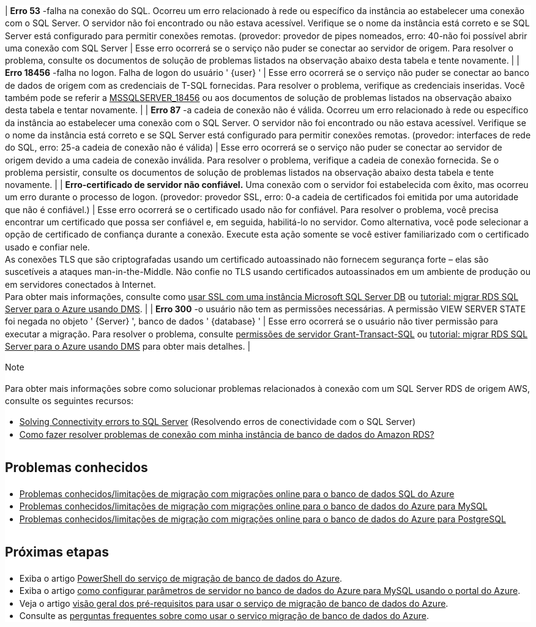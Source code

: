 | **Erro 53** -falha na conexão do SQL. Ocorreu um erro relacionado à rede ou específico da instância ao estabelecer uma conexão com o SQL Server. O servidor não foi encontrado ou não estava acessível. Verifique se o nome da instância está correto e se SQL Server está configurado para permitir conexões remotas. (provedor: provedor de pipes nomeados, erro: 40-não foi possível abrir uma conexão com SQL Server | Esse erro ocorrerá se o serviço não puder se conectar ao servidor de origem. Para resolver o problema, consulte os documentos de solução de problemas listados na observação abaixo desta tabela e tente novamente. |
| **Erro 18456** -falha no logon. Falha de logon do usuário ' {user} ' | Esse erro ocorrerá se o serviço não puder se conectar ao banco de dados de origem com as credenciais de T-SQL fornecidas. Para resolver o problema, verifique as credenciais inseridas. Você também pode se referir a [MSSQLSERVER_18456](https://docs.microsoft.com/sql/relational-databases/errors-events/mssqlserver-18456-database-engine-error?view=sql-server-2017) ou aos documentos de solução de problemas listados na observação abaixo desta tabela e tentar novamente. |
| **Erro 87** -a cadeia de conexão não é válida. Ocorreu um erro relacionado à rede ou específico da instância ao estabelecer uma conexão com o SQL Server. O servidor não foi encontrado ou não estava acessível. Verifique se o nome da instância está correto e se SQL Server está configurado para permitir conexões remotas. (provedor: interfaces de rede do SQL, erro: 25-a cadeia de conexão não é válida) | Esse erro ocorrerá se o serviço não puder se conectar ao servidor de origem devido a uma cadeia de conexão inválida. Para resolver o problema, verifique a cadeia de conexão fornecida. Se o problema persistir, consulte os documentos de solução de problemas listados na observação abaixo desta tabela e tente novamente. |
| **Erro-certificado de servidor não confiável.** Uma conexão com o servidor foi estabelecida com êxito, mas ocorreu um erro durante o processo de logon. (provedor: provedor SSL, erro: 0-a cadeia de certificados foi emitida por uma autoridade que não é confiável.) | Esse erro ocorrerá se o certificado usado não for confiável. Para resolver o problema, você precisa encontrar um certificado que possa ser confiável e, em seguida, habilitá-lo no servidor. Como alternativa, você pode selecionar a opção de certificado de confiança durante a conexão. Execute esta ação somente se você estiver familiarizado com o certificado usado e confiar nele. <br> As conexões TLS que são criptografadas usando um certificado autoassinado não fornecem segurança forte – elas são suscetíveis a ataques man-in-the-Middle. Não confie no TLS usando certificados autoassinados em um ambiente de produção ou em servidores conectados à Internet. <br> Para obter mais informações, consulte como [usar SSL com uma instância Microsoft SQL Server DB](https://docs.aws.amazon.com/AmazonRDS/latest/UserGuide/SQLServer.Concepts.General.SSL.Using.html) ou [tutorial: migrar RDS SQL Server para o Azure usando DMS](https://docs.microsoft.com/azure/dms/tutorial-rds-sql-server-azure-sql-and-managed-instance-online#prerequisites). |
| **Erro 300** -o usuário não tem as permissões necessárias. A permissão VIEW SERVER STATE foi negada no objeto ' {Server} ', banco de dados ' {database} ' | Esse erro ocorrerá se o usuário não tiver permissão para executar a migração. Para resolver o problema, consulte [permissões de servidor Grant-Transact-SQL](https://docs.microsoft.com/sql/t-sql/statements/grant-server-permissions-transact-sql?view=sql-server-2017) ou [tutorial: migrar RDS SQL Server para o Azure usando DMS](https://docs.microsoft.com/azure/dms/tutorial-rds-sql-server-azure-sql-and-managed-instance-online#prerequisites) para obter mais detalhes. |

> [!NOTE]
> Para obter mais informações sobre como solucionar problemas relacionados à conexão com um SQL Server RDS de origem AWS, consulte os seguintes recursos:
>
> * [Solving Connectivity errors to SQL Server](https://support.microsoft.com/help/4009936/solving-connectivity-errors-to-sql-server) (Resolvendo erros de conectividade com o SQL Server)
> * [Como fazer resolver problemas de conexão com minha instância de banco de dados do Amazon RDS?](https://aws.amazon.com/premiumsupport/knowledge-center/rds-cannot-connect)

## <a name="known-issues"></a>Problemas conhecidos

* [Problemas conhecidos/limitações de migração com migrações online para o banco de dados SQL do Azure](https://docs.microsoft.com/azure/dms/known-issues-azure-sql-online)
* [Problemas conhecidos/limitações de migração com migrações online para o banco de dados do Azure para MySQL](https://docs.microsoft.com/azure/dms/known-issues-azure-mysql-online)
* [Problemas conhecidos/limitações de migração com migrações online para o banco de dados do Azure para PostgreSQL](https://docs.microsoft.com/azure/dms/known-issues-azure-postgresql-online)

## <a name="next-steps"></a>Próximas etapas

* Exiba o artigo [PowerShell do serviço de migração de banco de dados do Azure](https://docs.microsoft.com/powershell/module/azurerm.datamigration/?view=azurermps-6.13.0#data_migration).
* Exiba o artigo [como configurar parâmetros de servidor no banco de dados do Azure para MySQL usando o portal do Azure](https://docs.microsoft.com/azure/mysql/howto-server-parameters).
* Veja o artigo [visão geral dos pré-requisitos para usar o serviço de migração de banco de dados do Azure](https://docs.microsoft.com/azure/dms/pre-reqs).
* Consulte as [perguntas frequentes sobre como usar o serviço migração de banco de dados do Azure](https://docs.microsoft.com/azure/dms/faq).
